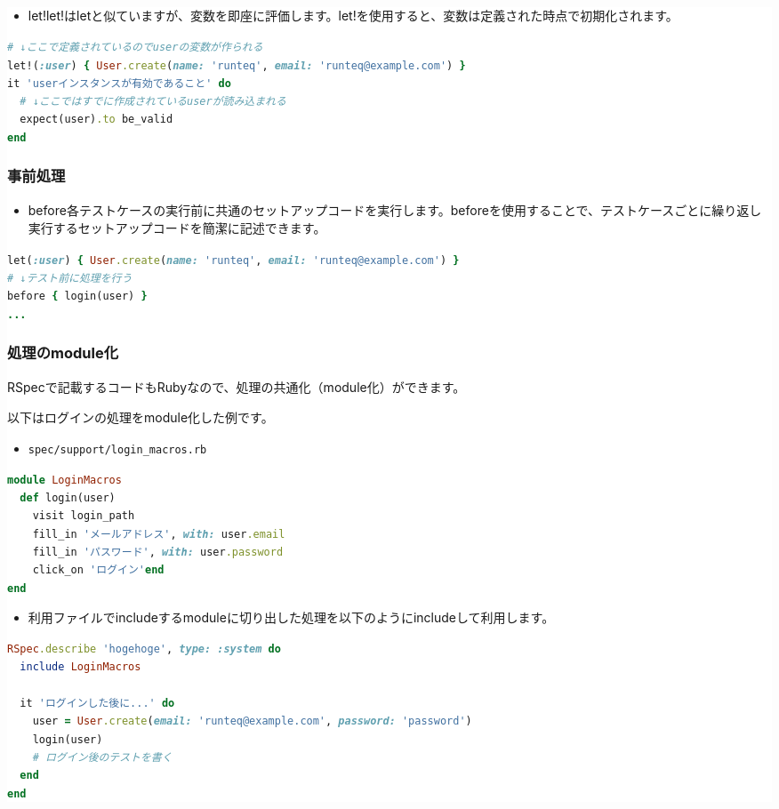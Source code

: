 - let!let!はletと似ていますが、変数を即座に評価します。let!を使用すると、変数は定義された時点で初期化されます。

```ruby
# ↓ここで定義されているのでuserの変数が作られる
let!(:user) { User.create(name: 'runteq', email: 'runteq@example.com') }
it 'userインスタンスが有効であること' do
  # ↓ここではすでに作成されているuserが読み込まれる
  expect(user).to be_valid
end

```

### **事前処理**

- before各テストケースの実行前に共通のセットアップコードを実行します。beforeを使用することで、テストケースごとに繰り返し実行するセットアップコードを簡潔に記述できます。

```ruby
let(:user) { User.create(name: 'runteq', email: 'runteq@example.com') }
# ↓テスト前に処理を行う
before { login(user) }
...

```

### **処理のmodule化**

RSpecで記載するコードもRubyなので、処理の共通化（module化）ができます。

以下はログインの処理をmodule化した例です。

- `spec/support/login_macros.rb`

```ruby
module LoginMacros
  def login(user)
    visit login_path
    fill_in 'メールアドレス', with: user.email
    fill_in 'パスワード', with: user.password
    click_on 'ログイン'end
end

```

- 利用ファイルでincludeするmoduleに切り出した処理を以下のようにincludeして利用します。

```ruby
RSpec.describe 'hogehoge', type: :system do
  include LoginMacros

  it 'ログインした後に...' do
    user = User.create(email: 'runteq@example.com', password: 'password')
    login(user)
    # ログイン後のテストを書く
  end
end

```
